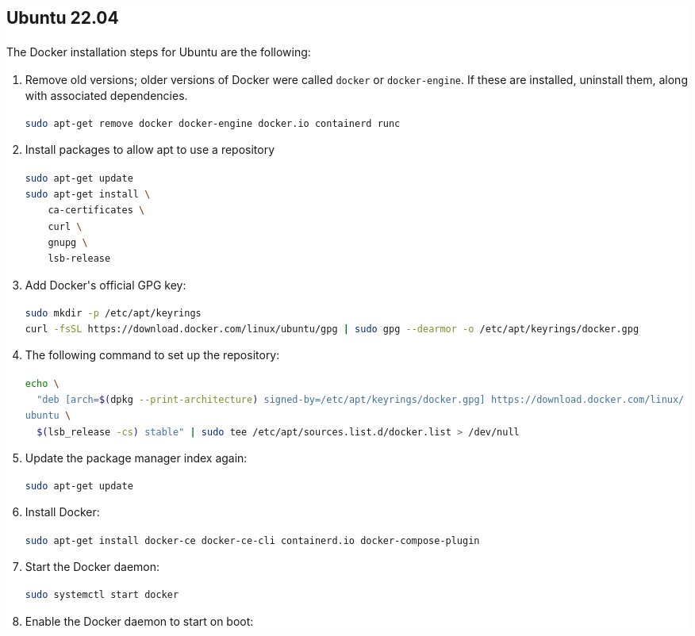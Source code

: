 

## Ubuntu 22.04

The Docker installation steps for Ubuntu are the following:

1. Remove old versions; older versions of Docker were called `docker` or `docker-engine`. If these are installed, uninstall them, along with associated dependencies. 

   ```sh
   sudo apt-get remove docker docker-engine docker.io containerd runc
   ```

2. Install packages to allow apt to use a repository

   ```sh
   sudo apt-get update
   sudo apt-get install \
       ca-certificates \
       curl \
       gnupg \
       lsb-release
   ```

3. Add Docker's official GPG key:

   ```sh
   sudo mkdir -p /etc/apt/keyrings
   curl -fsSL https://download.docker.com/linux/ubuntu/gpg | sudo gpg --dearmor -o /etc/apt/keyrings/docker.gpg
   ```

4. The following command to set up the repository:

   ```sh
   echo \
     "deb [arch=$(dpkg --print-architecture) signed-by=/etc/apt/keyrings/docker.gpg] https://download.docker.com/linux/ubuntu \
     $(lsb_release -cs) stable" | sudo tee /etc/apt/sources.list.d/docker.list > /dev/null
   ```

5. Update the package manager index again:

   ```sh
   sudo apt-get update
   ```

6. Install Docker:

   ```sh
   sudo apt-get install docker-ce docker-ce-cli containerd.io docker-compose-plugin
   ```

7. Start the Docker daemon:

   ```sh
   sudo systemctl start docker
   ```

8. Enable the Docker daemon to start on boot:
